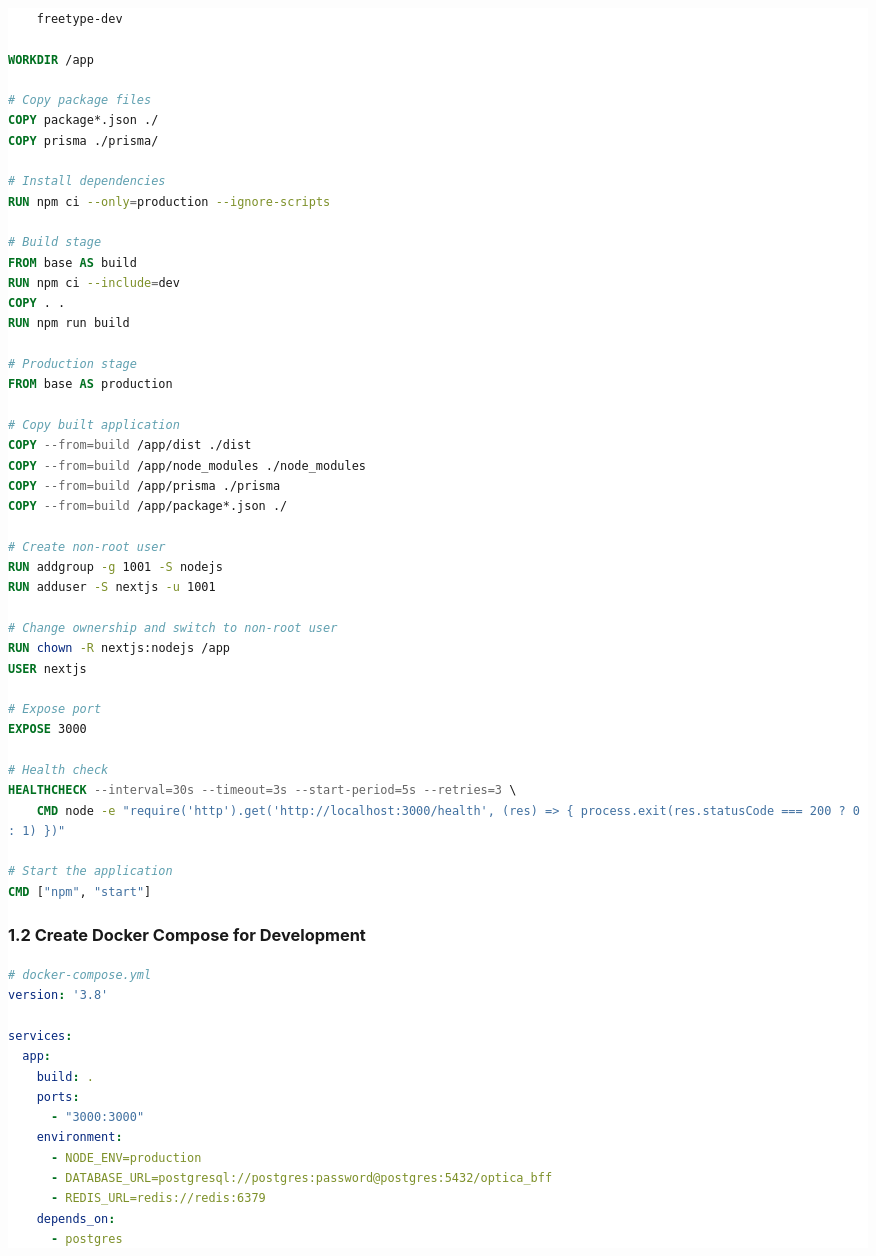 ```dockerfile
    freetype-dev

WORKDIR /app

# Copy package files
COPY package*.json ./
COPY prisma ./prisma/

# Install dependencies
RUN npm ci --only=production --ignore-scripts

# Build stage
FROM base AS build
RUN npm ci --include=dev
COPY . .
RUN npm run build

# Production stage
FROM base AS production

# Copy built application
COPY --from=build /app/dist ./dist
COPY --from=build /app/node_modules ./node_modules
COPY --from=build /app/prisma ./prisma
COPY --from=build /app/package*.json ./

# Create non-root user
RUN addgroup -g 1001 -S nodejs
RUN adduser -S nextjs -u 1001

# Change ownership and switch to non-root user
RUN chown -R nextjs:nodejs /app
USER nextjs

# Expose port
EXPOSE 3000

# Health check
HEALTHCHECK --interval=30s --timeout=3s --start-period=5s --retries=3 \
    CMD node -e "require('http').get('http://localhost:3000/health', (res) => { process.exit(res.statusCode === 200 ? 0 : 1) })"

# Start the application
CMD ["npm", "start"]
```

### 1.2 Create Docker Compose for Development

```yaml
# docker-compose.yml
version: '3.8'

services:
  app:
    build: .
    ports:
      - "3000:3000"
    environment:
      - NODE_ENV=production
      - DATABASE_URL=postgresql://postgres:password@postgres:5432/optica_bff
      - REDIS_URL=redis://redis:6379
    depends_on:
      - postgres
```